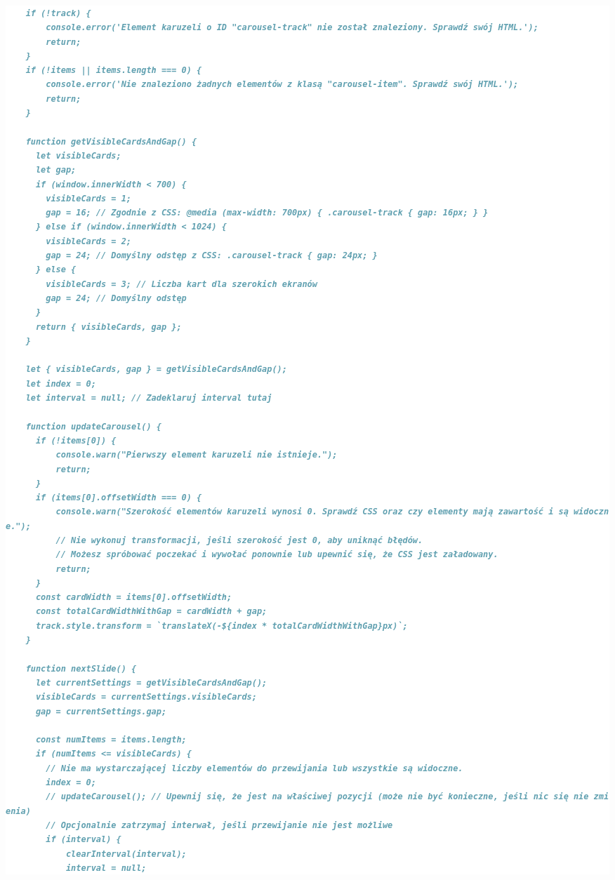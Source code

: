 ````````````markdown
    if (!track) {
        console.error('Element karuzeli o ID "carousel-track" nie został znaleziony. Sprawdź swój HTML.');
        return;
    }
    if (!items || items.length === 0) {
        console.error('Nie znaleziono żadnych elementów z klasą "carousel-item". Sprawdź swój HTML.');
        return;
    }

    function getVisibleCardsAndGap() {
      let visibleCards;
      let gap;
      if (window.innerWidth < 700) {
        visibleCards = 1;
        gap = 16; // Zgodnie z CSS: @media (max-width: 700px) { .carousel-track { gap: 16px; } }
      } else if (window.innerWidth < 1024) {
        visibleCards = 2;
        gap = 24; // Domyślny odstęp z CSS: .carousel-track { gap: 24px; }
      } else {
        visibleCards = 3; // Liczba kart dla szerokich ekranów
        gap = 24; // Domyślny odstęp
      }
      return { visibleCards, gap };
    }

    let { visibleCards, gap } = getVisibleCardsAndGap();
    let index = 0;
    let interval = null; // Zadeklaruj interval tutaj

    function updateCarousel() {
      if (!items[0]) {
          console.warn("Pierwszy element karuzeli nie istnieje.");
          return;
      }
      if (items[0].offsetWidth === 0) {
          console.warn("Szerokość elementów karuzeli wynosi 0. Sprawdź CSS oraz czy elementy mają zawartość i są widoczne.");
          // Nie wykonuj transformacji, jeśli szerokość jest 0, aby uniknąć błędów.
          // Możesz spróbować poczekać i wywołać ponownie lub upewnić się, że CSS jest załadowany.
          return;
      }
      const cardWidth = items[0].offsetWidth;
      const totalCardWidthWithGap = cardWidth + gap;
      track.style.transform = `translateX(-${index * totalCardWidthWithGap}px)`;
    }

    function nextSlide() {
      let currentSettings = getVisibleCardsAndGap();
      visibleCards = currentSettings.visibleCards;
      gap = currentSettings.gap;

      const numItems = items.length;
      if (numItems <= visibleCards) {
        // Nie ma wystarczającej liczby elementów do przewijania lub wszystkie są widoczne.
        index = 0;
        // updateCarousel(); // Upewnij się, że jest na właściwej pozycji (może nie być konieczne, jeśli nic się nie zmienia)
        // Opcjonalnie zatrzymaj interwał, jeśli przewijanie nie jest możliwe
        if (interval) {
            clearInterval(interval);
            interval = null;
````````````